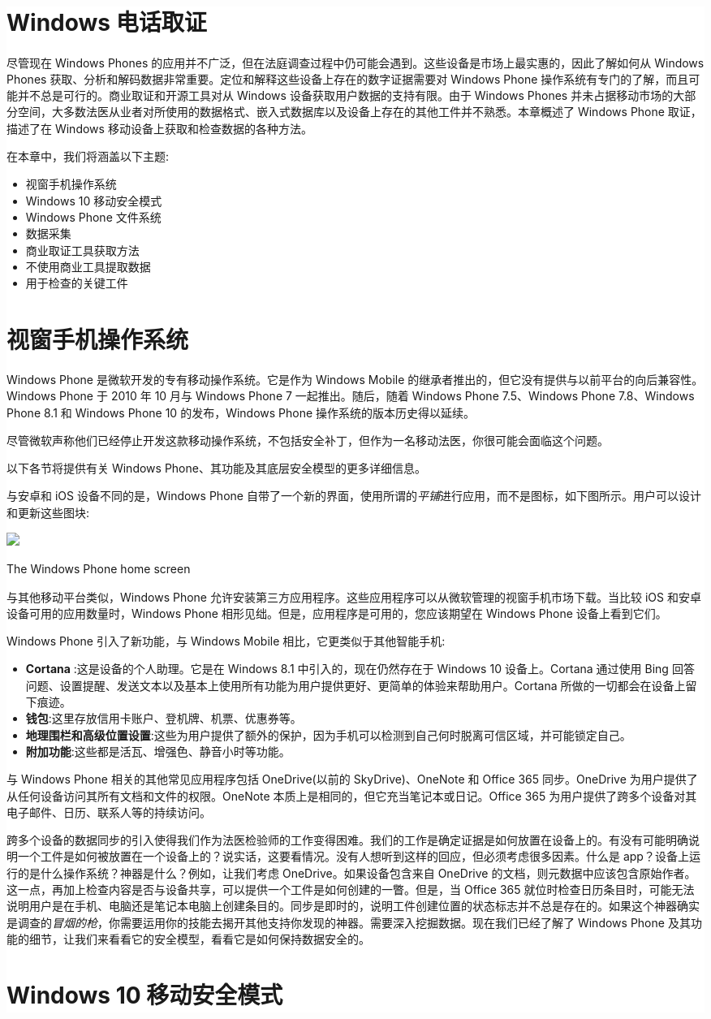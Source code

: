 # Windows 电话取证

尽管现在 Windows Phones 的应用并不广泛，但在法庭调查过程中仍可能会遇到。这些设备是市场上最实惠的，因此了解如何从 Windows Phones 获取、分析和解码数据非常重要。定位和解释这些设备上存在的数字证据需要对 Windows Phone 操作系统有专门的了解，而且可能并不总是可行的。商业取证和开源工具对从 Windows 设备获取用户数据的支持有限。由于 Windows Phones 并未占据移动市场的大部分空间，大多数法医从业者对所使用的数据格式、嵌入式数据库以及设备上存在的其他工件并不熟悉。本章概述了 Windows Phone 取证，描述了在 Windows 移动设备上获取和检查数据的各种方法。

在本章中，我们将涵盖以下主题:

*   视窗手机操作系统
*   Windows 10 移动安全模式
*   Windows Phone 文件系统
*   数据采集
*   商业取证工具获取方法
*   不使用商业工具提取数据
*   用于检查的关键工件

# 视窗手机操作系统

Windows Phone 是微软开发的专有移动操作系统。它是作为 Windows Mobile 的继承者推出的，但它没有提供与以前平台的向后兼容性。Windows Phone 于 2010 年 10 月与 Windows Phone 7 一起推出。随后，随着 Windows Phone 7.5、Windows Phone 7.8、Windows Phone 8.1 和 Windows Phone 10 的发布，Windows Phone 操作系统的版本历史得以延续。

尽管微软声称他们已经停止开发这款移动操作系统，不包括安全补丁，但作为一名移动法医，你很可能会面临这个问题。

以下各节将提供有关 Windows Phone、其功能及其底层安全模型的更多详细信息。

与安卓和 iOS 设备不同的是，Windows Phone 自带了一个新的界面，使用所谓的*平铺*进行应用，而不是图标，如下图所示。用户可以设计和更新这些图块:

![](assets/30307387-c6e6-494b-bc37-7c137ded4400.png)

The Windows Phone home screen

与其他移动平台类似，Windows Phone 允许安装第三方应用程序。这些应用程序可以从微软管理的视窗手机市场下载。当比较 iOS 和安卓设备可用的应用数量时，Windows Phone 相形见绌。但是，应用程序是可用的，您应该期望在 Windows Phone 设备上看到它们。

Windows Phone 引入了新功能，与 Windows Mobile 相比，它更类似于其他智能手机:

*   **Cortana** :这是设备的个人助理。它是在 Windows 8.1 中引入的，现在仍然存在于 Windows 10 设备上。Cortana 通过使用 Bing 回答问题、设置提醒、发送文本以及基本上使用所有功能为用户提供更好、更简单的体验来帮助用户。Cortana 所做的一切都会在设备上留下痕迹。
*   **钱包**:这里存放信用卡账户、登机牌、机票、优惠券等。
*   **地理围栏和高级位置设置**:这些为用户提供了额外的保护，因为手机可以检测到自己何时脱离可信区域，并可能锁定自己。
*   **附加功能**:这些都是活瓦、增强色、静音小时等功能。

与 Windows Phone 相关的其他常见应用程序包括 OneDrive(以前的 SkyDrive)、OneNote 和 Office 365 同步。OneDrive 为用户提供了从任何设备访问其所有文档和文件的权限。OneNote 本质上是相同的，但它充当笔记本或日记。Office 365 为用户提供了跨多个设备对其电子邮件、日历、联系人等的持续访问。

跨多个设备的数据同步的引入使得我们作为法医检验师的工作变得困难。我们的工作是确定证据是如何放置在设备上的。有没有可能明确说明一个工件是如何被放置在一个设备上的？说实话，这要看情况。没有人想听到这样的回应，但必须考虑很多因素。什么是 app？设备上运行的是什么操作系统？神器是什么？例如，让我们考虑 OneDrive。如果设备包含来自 OneDrive 的文档，则元数据中应该包含原始作者。这一点，再加上检查内容是否与设备共享，可以提供一个工件是如何创建的一瞥。但是，当 Office 365 就位时检查日历条目时，可能无法说明用户是在手机、电脑还是笔记本电脑上创建条目的。同步是即时的，说明工件创建位置的状态标志并不总是存在的。如果这个神器确实是调查的*冒烟的枪*，你需要运用你的技能去揭开其他支持你发现的神器。需要深入挖掘数据。现在我们已经了解了 Windows Phone 及其功能的细节，让我们来看看它的安全模型，看看它是如何保持数据安全的。

# Windows 10 移动安全模式
